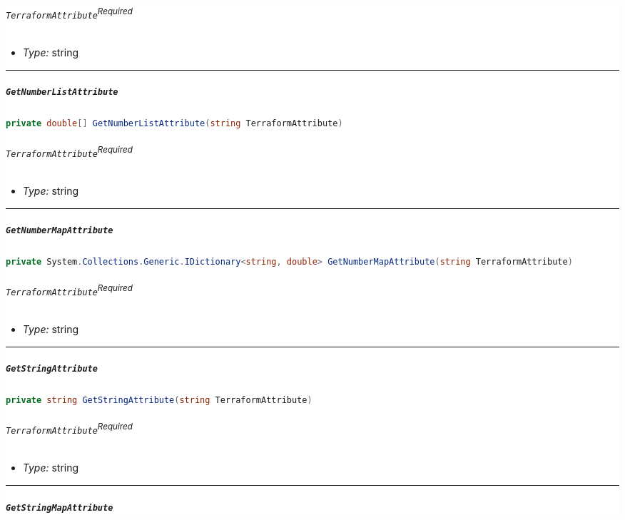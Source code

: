 ###### `TerraformAttribute`<sup>Required</sup> <a name="TerraformAttribute" id="@cdktf/provider-gitlab.user.User.getNumberAttribute.parameter.terraformAttribute"></a>

- *Type:* string

---

##### `GetNumberListAttribute` <a name="GetNumberListAttribute" id="@cdktf/provider-gitlab.user.User.getNumberListAttribute"></a>

```csharp
private double[] GetNumberListAttribute(string TerraformAttribute)
```

###### `TerraformAttribute`<sup>Required</sup> <a name="TerraformAttribute" id="@cdktf/provider-gitlab.user.User.getNumberListAttribute.parameter.terraformAttribute"></a>

- *Type:* string

---

##### `GetNumberMapAttribute` <a name="GetNumberMapAttribute" id="@cdktf/provider-gitlab.user.User.getNumberMapAttribute"></a>

```csharp
private System.Collections.Generic.IDictionary<string, double> GetNumberMapAttribute(string TerraformAttribute)
```

###### `TerraformAttribute`<sup>Required</sup> <a name="TerraformAttribute" id="@cdktf/provider-gitlab.user.User.getNumberMapAttribute.parameter.terraformAttribute"></a>

- *Type:* string

---

##### `GetStringAttribute` <a name="GetStringAttribute" id="@cdktf/provider-gitlab.user.User.getStringAttribute"></a>

```csharp
private string GetStringAttribute(string TerraformAttribute)
```

###### `TerraformAttribute`<sup>Required</sup> <a name="TerraformAttribute" id="@cdktf/provider-gitlab.user.User.getStringAttribute.parameter.terraformAttribute"></a>

- *Type:* string

---

##### `GetStringMapAttribute` <a name="GetStringMapAttribute" id="@cdktf/provider-gitlab.user.User.getStringMapAttribute"></a>
